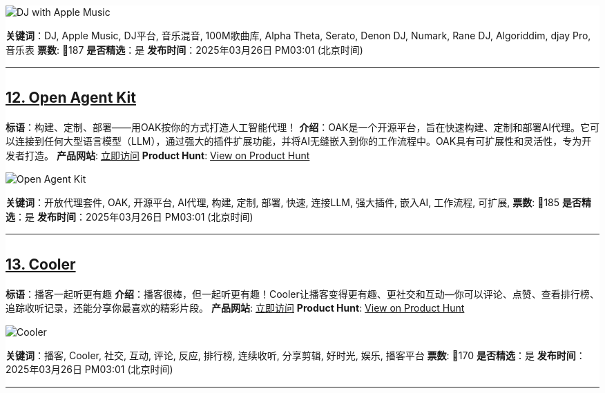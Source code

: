 ![DJ with Apple Music]()

**关键词**：DJ, Apple Music, DJ平台, 音乐混音, 100M歌曲库, Alpha Theta, Serato, Denon DJ, Numark, Rane DJ, Algoriddim, djay Pro, 音乐表
**票数**: 🔺187
**是否精选**：是
**发布时间**：2025年03月26日 PM03:01 (北京时间)

---

## [12. Open Agent Kit ](https://www.producthunt.com/posts/open-agent-kit?utm_campaign=producthunt-api&utm_medium=api-v2&utm_source=Application%3A+dailyhot+%28ID%3A+133367%29)
**标语**：构建、定制、部署——用OAK按你的方式打造人工智能代理！
**介绍**：OAK是一个开源平台，旨在快速构建、定制和部署AI代理。它可以连接到任何大型语言模型（LLM），通过强大的插件扩展功能，并将AI无缝嵌入到你的工作流程中。OAK具有可扩展性和灵活性，专为开发者打造。
**产品网站**: [立即访问](https://www.producthunt.com/r/XNXB2B2YLV3KGK?utm_campaign=producthunt-api&utm_medium=api-v2&utm_source=Application%3A+dailyhot+%28ID%3A+133367%29)
**Product Hunt**: [View on Product Hunt](https://www.producthunt.com/posts/open-agent-kit?utm_campaign=producthunt-api&utm_medium=api-v2&utm_source=Application%3A+dailyhot+%28ID%3A+133367%29)

![Open Agent Kit ]()

**关键词**：开放代理套件, OAK, 开源平台, AI代理, 构建, 定制, 部署, 快速, 连接LLM, 强大插件, 嵌入AI, 工作流程, 可扩展,
**票数**: 🔺185
**是否精选**：是
**发布时间**：2025年03月26日 PM03:01 (北京时间)

---

## [13. Cooler](https://www.producthunt.com/posts/cooler-3a58df29-f601-4e7f-9056-fefa0882a49f?utm_campaign=producthunt-api&utm_medium=api-v2&utm_source=Application%3A+dailyhot+%28ID%3A+133367%29)
**标语**：播客一起听更有趣
**介绍**：播客很棒，但一起听更有趣！Cooler让播客变得更有趣、更社交和互动—你可以评论、点赞、查看排行榜、追踪收听记录，还能分享你最喜欢的精彩片段。
**产品网站**: [立即访问](https://www.producthunt.com/r/MPQRSS5HJSG2BM?utm_campaign=producthunt-api&utm_medium=api-v2&utm_source=Application%3A+dailyhot+%28ID%3A+133367%29)
**Product Hunt**: [View on Product Hunt](https://www.producthunt.com/posts/cooler-3a58df29-f601-4e7f-9056-fefa0882a49f?utm_campaign=producthunt-api&utm_medium=api-v2&utm_source=Application%3A+dailyhot+%28ID%3A+133367%29)

![Cooler]()

**关键词**：播客, Cooler, 社交, 互动, 评论, 反应, 排行榜, 连续收听, 分享剪辑, 好时光, 娱乐, 播客平台
**票数**: 🔺170
**是否精选**：是
**发布时间**：2025年03月26日 PM03:01 (北京时间)

---
